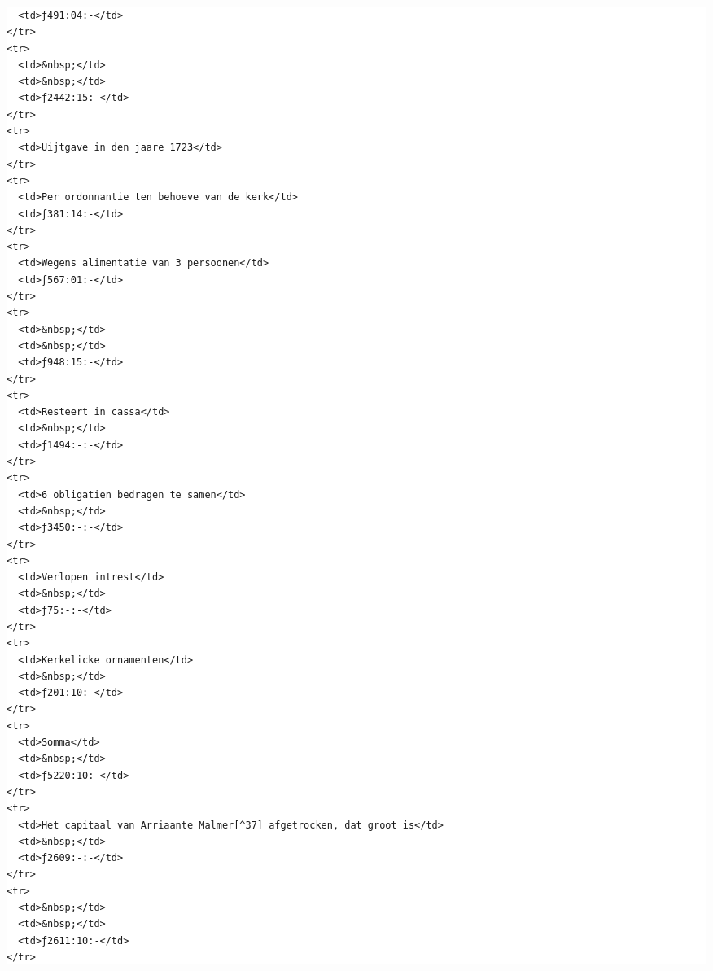       <td>ƒ491:04:-</td>
    </tr>
    <tr>
      <td>&nbsp;</td>
      <td>&nbsp;</td>
      <td>ƒ2442:15:-</td>
    </tr>
    <tr>
      <td>Uijtgave in den jaare 1723</td>
    </tr>
    <tr>
      <td>Per ordonnantie ten behoeve van de kerk</td>
      <td>ƒ381:14:-</td>
    </tr>
    <tr>
      <td>Wegens alimentatie van 3 persoonen</td>
      <td>ƒ567:01:-</td>
    </tr>
    <tr>
      <td>&nbsp;</td>
      <td>&nbsp;</td>
      <td>ƒ948:15:-</td>
    </tr>
    <tr>
      <td>Resteert in cassa</td>
      <td>&nbsp;</td>
      <td>ƒ1494:-:-</td>
    </tr>
    <tr>
      <td>6 obligatien bedragen te samen</td>
      <td>&nbsp;</td>
      <td>ƒ3450:-:-</td>
    </tr>
    <tr>
      <td>Verlopen intrest</td>
      <td>&nbsp;</td>
      <td>ƒ75:-:-</td>
    </tr>
    <tr>
      <td>Kerkelicke ornamenten</td>
      <td>&nbsp;</td>
      <td>ƒ201:10:-</td>
    </tr>
    <tr>
      <td>Somma</td>
      <td>&nbsp;</td>
      <td>ƒ5220:10:-</td>
    </tr>
    <tr>
      <td>Het capitaal van Arriaante Malmer[^37] afgetrocken, dat groot is</td>
      <td>&nbsp;</td>
      <td>ƒ2609:-:-</td>
    </tr>
    <tr>
      <td>&nbsp;</td>
      <td>&nbsp;</td>
      <td>ƒ2611:10:-</td>
    </tr>
  </tbody>
</table>
